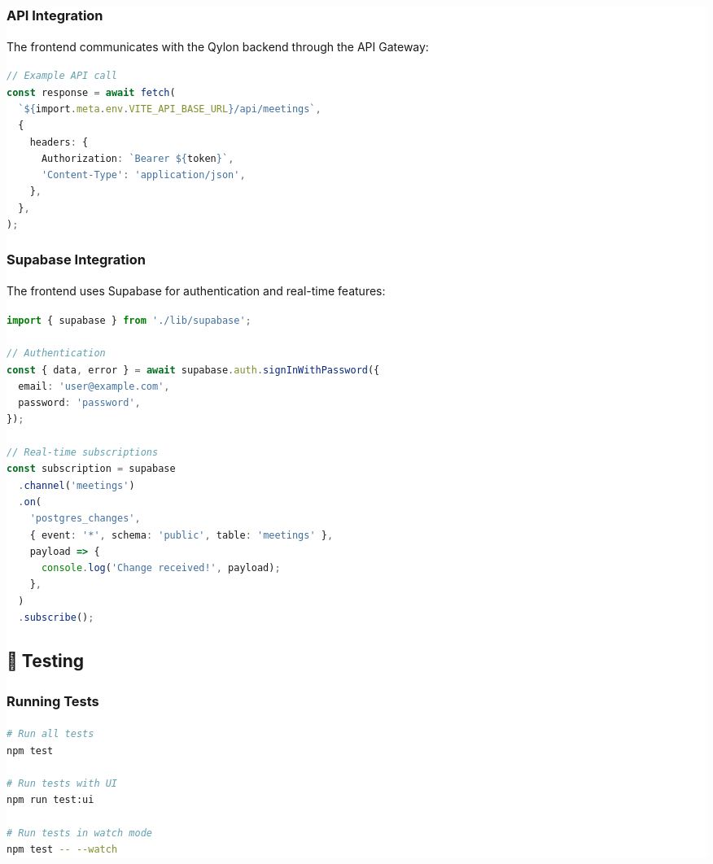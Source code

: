 ### API Integration

The frontend communicates with the Qylon backend through the API Gateway:

```typescript
// Example API call
const response = await fetch(
  `${import.meta.env.VITE_API_BASE_URL}/api/meetings`,
  {
    headers: {
      Authorization: `Bearer ${token}`,
      'Content-Type': 'application/json',
    },
  },
);
```

### Supabase Integration

The frontend uses Supabase for authentication and real-time features:

```typescript
import { supabase } from './lib/supabase';

// Authentication
const { data, error } = await supabase.auth.signInWithPassword({
  email: 'user@example.com',
  password: 'password',
});

// Real-time subscriptions
const subscription = supabase
  .channel('meetings')
  .on(
    'postgres_changes',
    { event: '*', schema: 'public', table: 'meetings' },
    payload => {
      console.log('Change received!', payload);
    },
  )
  .subscribe();
```

## 🧪 Testing

### Running Tests

```bash
# Run all tests
npm test

# Run tests with UI
npm run test:ui

# Run tests in watch mode
npm test -- --watch
```
